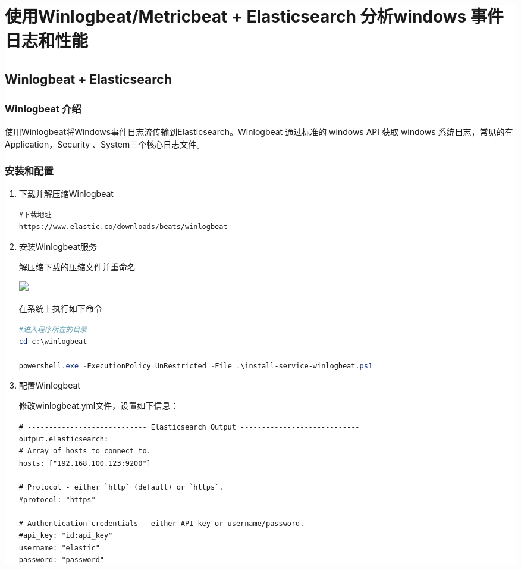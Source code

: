 # 使用Winlogbeat/Metricbeat + Elasticsearch 分析windows 事件日志和性能

## Winlogbeat + Elasticsearch

### Winlogbeat 介绍

使用Winlogbeat将Windows事件日志流传输到Elasticsearch。Winlogbeat 通过标准的 windows API 获取 windows 系统日志，常见的有 Application，Security 、System三个核心日志文件。

### 安装和配置

1. 下载并解压缩Winlogbeat

    ```shell
    #下载地址
    https://www.elastic.co/downloads/beats/winlogbeat
    ```

2. 安装Winlogbeat服务

    解压缩下载的压缩文件并重命名

    <img src="https://i.loli.net/2021/07/12/OGANY5Z31B7sct8.png" width=600 />

    在系统上执行如下命令

    ```powershell
    #进入程序所在的目录
    cd c:\winlogbeat

    powershell.exe -ExecutionPolicy UnRestricted -File .\install-service-winlogbeat.ps1
    ```

3. 配置Winlogbeat

    修改winlogbeat.yml文件，设置如下信息：

    ```shell
    # ---------------------------- Elasticsearch Output ----------------------------
    output.elasticsearch:
    # Array of hosts to connect to.
    hosts: ["192.168.100.123:9200"]

    # Protocol - either `http` (default) or `https`.
    #protocol: "https"

    # Authentication credentials - either API key or username/password.
    #api_key: "id:api_key"
    username: "elastic"
    password: "password"
    ```

